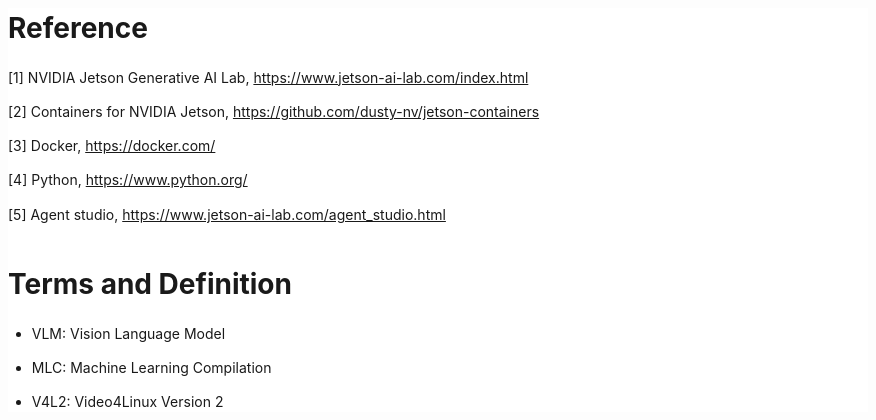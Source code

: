 # Reference

\[1\] NVIDIA Jetson Generative AI Lab,
<https://www.jetson-ai-lab.com/index.html>

\[2\] Containers for NVIDIA Jetson,
<https://github.com/dusty-nv/jetson-containers>

\[3\] Docker, <https://docker.com/>

\[4\] Python, <https://www.python.org/>

\[5\] Agent studio, <https://www.jetson-ai-lab.com/agent_studio.html>

# Terms and Definition

-   VLM: Vision Language Model

-   MLC: Machine Learning Compilation

-   V4L2: Video4Linux Version 2

